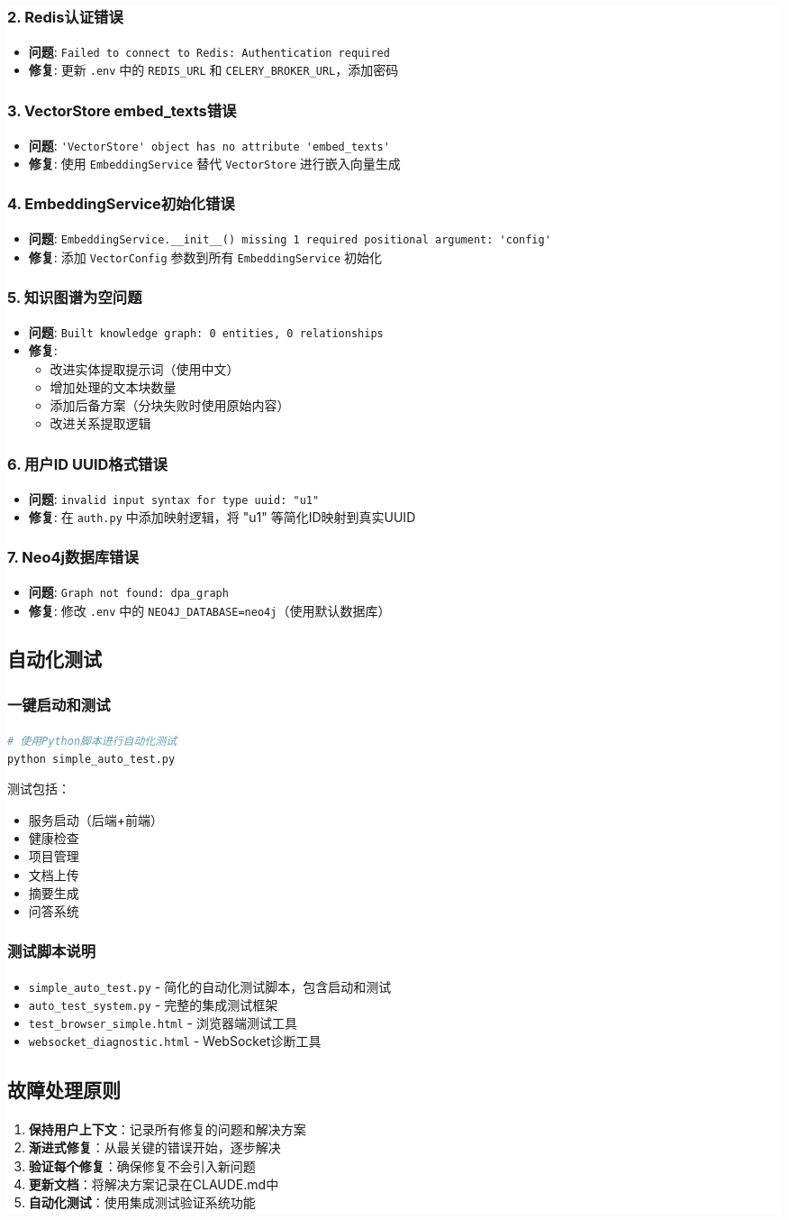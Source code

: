 ### 2. Redis认证错误
- **问题**: `Failed to connect to Redis: Authentication required`
- **修复**: 更新 `.env` 中的 `REDIS_URL` 和 `CELERY_BROKER_URL`，添加密码

### 3. VectorStore embed_texts错误
- **问题**: `'VectorStore' object has no attribute 'embed_texts'`
- **修复**: 使用 `EmbeddingService` 替代 `VectorStore` 进行嵌入向量生成

### 4. EmbeddingService初始化错误
- **问题**: `EmbeddingService.__init__() missing 1 required positional argument: 'config'`
- **修复**: 添加 `VectorConfig` 参数到所有 `EmbeddingService` 初始化

### 5. 知识图谱为空问题
- **问题**: `Built knowledge graph: 0 entities, 0 relationships`
- **修复**: 
  - 改进实体提取提示词（使用中文）
  - 增加处理的文本块数量
  - 添加后备方案（分块失败时使用原始内容）
  - 改进关系提取逻辑

### 6. 用户ID UUID格式错误
- **问题**: `invalid input syntax for type uuid: "u1"`
- **修复**: 在 `auth.py` 中添加映射逻辑，将 "u1" 等简化ID映射到真实UUID

### 7. Neo4j数据库错误
- **问题**: `Graph not found: dpa_graph`
- **修复**: 修改 `.env` 中的 `NEO4J_DATABASE=neo4j`（使用默认数据库）

## 自动化测试

### 一键启动和测试
```bash
# 使用Python脚本进行自动化测试
python simple_auto_test.py
```

测试包括：
- 服务启动（后端+前端）
- 健康检查
- 项目管理
- 文档上传
- 摘要生成
- 问答系统

### 测试脚本说明
- `simple_auto_test.py` - 简化的自动化测试脚本，包含启动和测试
- `auto_test_system.py` - 完整的集成测试框架
- `test_browser_simple.html` - 浏览器端测试工具
- `websocket_diagnostic.html` - WebSocket诊断工具

## 故障处理原则

1. **保持用户上下文**：记录所有修复的问题和解决方案
2. **渐进式修复**：从最关键的错误开始，逐步解决
3. **验证每个修复**：确保修复不会引入新问题
4. **更新文档**：将解决方案记录在CLAUDE.md中
5. **自动化测试**：使用集成测试验证系统功能